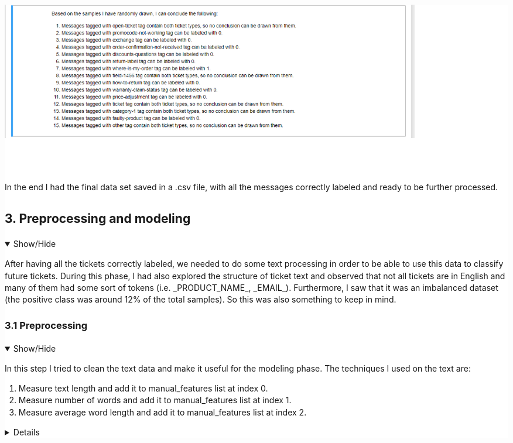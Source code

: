   <img src="presentation_images/random_samples.png" width=700/>
</p>
<br>
<br>

In the end I had the final data set saved in a .csv file, with all the messages correctly labeled and ready to be
further processed.

</details>


## 3. Preprocessing and modeling

<details open>
<summary>Show/Hide</summary>

After having all the tickets correctly labeled, we needed to do some text processing in order to be able to
use this data to classify future tickets. During this phase, I had also explored the structure of ticket text
and observed that not all tickets are in English and many of them had some sort of tokens (i.e. \_PRODUCT_NAME_, \_EMAIL_).
Furthermore, I saw that it was an imbalanced dataset (the positive class was around 12% of the total samples). So this was
also something to keep in mind.


</details>


### 3.1 Preprocessing

<details open>
<summary>Show/Hide</summary>

In this step I tried to clean the text data and make it useful for the modeling phase. The techniques I used on the text are:


1. Measure text length and add it to manual_features list at index 0.
2. Measure number of words and add it to manual_features list at index 1.
3. Measure average word length and add it to manual_features list at index 2.
<details>
4. Use function correct_spelling to try to correct the errors in the text. <br>
5. Use function expand_contractions to expand word like won't and don't to will not and do not. <br>
6. Measure the numeric counts of each message (the count of number values present in each message)
and add it to manual_features at index 3. <br>
7. Measure the number of each token from token_dictionary found in text and add these values to manual_features
list; remove them from text after counting to avoid counting token multiple times
(i.e. a token that can fit inside other token) <br>